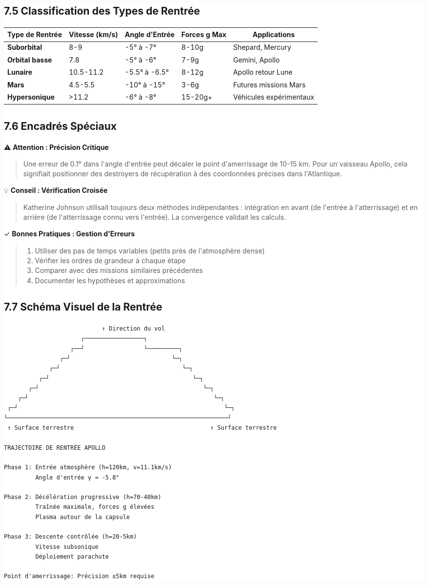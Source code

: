 ## 7.5 Classification des Types de Rentrée

| Type de Rentrée | Vitesse (km/s) | Angle d'Entrée | Forces g Max | Applications |
|----------------|----------------|----------------|-------------|-------------|
| **Suborbital** | 8-9 | -5° à -7° | 8-10g | Shepard, Mercury |
| **Orbital basse** | 7.8 | -5° à -6° | 7-9g | Gemini, Apollo |
| **Lunaire** | 10.5-11.2 | -5.5° à -6.5° | 8-12g | Apollo retour Lune |
| **Mars** | 4.5-5.5 | -10° à -15° | 3-6g | Futures missions Mars |
| **Hypersonique** | >11.2 | -6° à -8° | 15-20g+ | Véhicules expérimentaux |

## 7.6 Encadrés Spéciaux

⚠️ **Attention : Précision Critique**
> Une erreur de 0.1° dans l'angle d'entrée peut décaler le point d'amerrissage de 10-15 km. Pour un vaisseau Apollo, cela signifiait positionner des destroyers de récupération à des coordonnées précises dans l'Atlantique.

💡 **Conseil : Vérification Croisée**
> Katherine Johnson utilisait toujours deux méthodes indépendantes : intégration en avant (de l'entrée à l'atterrissage) et en arrière (de l'atterrissage connu vers l'entrée). La convergence validait les calculs.

✓ **Bonnes Pratiques : Gestion d'Erreurs**
> 1. Utiliser des pas de temps variables (petits près de l'atmosphère dense)
> 2. Vérifier les ordres de grandeur à chaque étape
> 3. Comparer avec des missions similaires précédentes
> 4. Documenter les hypothèses et approximations

## 7.7 Schéma Visuel de la Rentrée

```
                            ↑ Direction du vol
                      ┌─────────────────┐
                   ┌──┘                 └─────────┐
                ┌─┘                             └─┐
             ┌─┘                                   └─┐
          ┌─┘                                         └─┐
       ┌─┘                                               └─┐
    ┌─┘                                                     └─┐
 ┌─┘                                                           └─┐
└───────────────────────────────────────────────────────────────┘
 ↑ Surface terrestre                                       ↑ Surface terrestre

TRAJECTOIRE DE RENTRÉE APOLLO

Phase 1: Entrée atmosphère (h=120km, v=11.1km/s)
         Angle d'entrée γ ≈ -5.8°

Phase 2: Décélération progressive (h=70-40km)
         Traînée maximale, forces g élevées
         Plasma autour de la capsule

Phase 3: Descente contrôlée (h=20-5km)
         Vitesse subsonique
         Déploiement parachute

Point d'amerrissage: Précision ±5km requise
```
